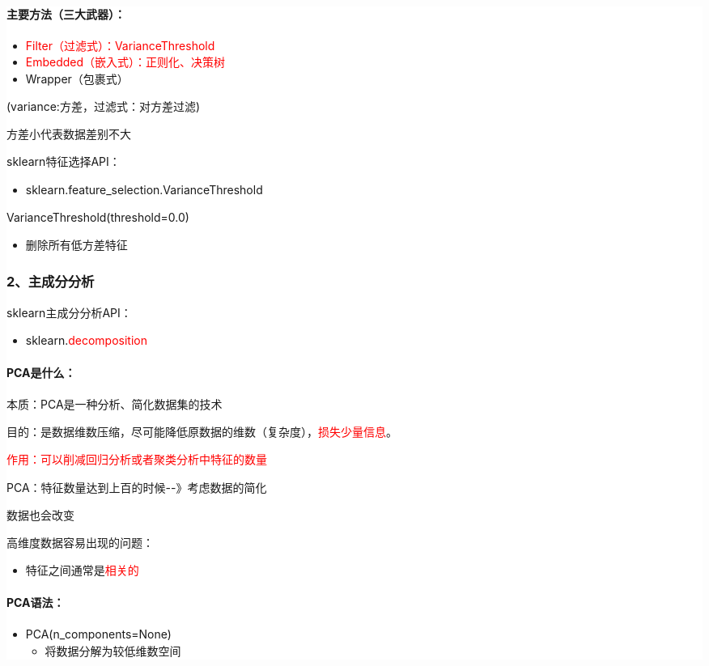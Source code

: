 

#### 主要方法（三大武器）：

+ <font color=red>Filter（过滤式）：VarianceThreshold</font>
+ <font color=red>Embedded（嵌入式）：正则化、决策树</font>
+ Wrapper（包裹式）



(variance:方差，过滤式：对方差过滤)

方差小代表数据差别不大



sklearn特征选择API：

+ sklearn.feature_selection.VarianceThreshold

VarianceThreshold(threshold=0.0)

+ 删除所有低方差特征





### 2、主成分分析



sklearn主成分分析API：

+ sklearn.<font color=red>decomposition</font>



#### PCA是什么：

本质：PCA是一种分析、简化数据集的技术

目的：是数据维数压缩，尽可能降低原数据的维数（复杂度），<font color=red>损失少量信息</font>。

<font color=red>作用：可以削减回归分析或者聚类分析中特征的数量</font>





PCA：特征数量达到上百的时候--》考虑数据的简化

数据也会改变





高维度数据容易出现的问题：

+ 特征之间通常是<font color=red>相关的</font>





#### PCA语法：

+ PCA(n_components=None)
  + 将数据分解为较低维数空间



